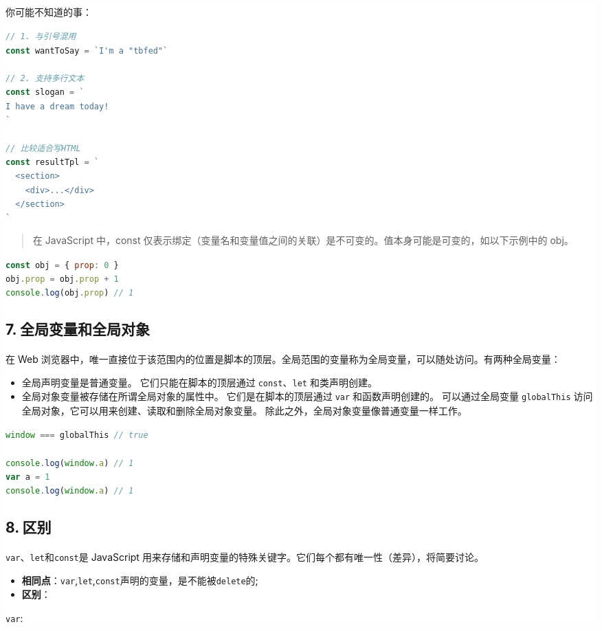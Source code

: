 你可能不知道的事：

```javascript
// 1. 与引号混用
const wantToSay = `I'm a "tbfed"`

// 2. 支持多行文本
const slogan = `
I have a dream today!
`

// 比较适合写HTML
const resultTpl = `
  <section>
    <div>...</div>
  </section>
`
```

> 在 JavaScript 中，const 仅表示绑定（变量名和变量值之间的关联）是不可变的。值本身可能是可变的，如以下示例中的 obj。

```javascript
const obj = { prop: 0 }
obj.prop = obj.prop + 1
console.log(obj.prop) // 1
```

## 7. 全局变量和全局对象

在 Web 浏览器中，唯一直接位于该范围内的位置是脚本的顶层。全局范围的变量称为全局变量，可以随处访问。有两种全局变量：

- 全局声明变量是普通变量。
  它们只能在脚本的顶层通过 `const`、`let` 和类声明创建。
- 全局对象变量被存储在所谓全局对象的属性中。
  它们是在脚本的顶层通过 `var` 和函数声明创建的。
  可以通过全局变量 `globalThis` 访问全局对象，它可以用来创建、读取和删除全局对象变量。
  除此之外，全局对象变量像普通变量一样工作。

```javascript
window === globalThis // true

console.log(window.a) // 1
var a = 1
console.log(window.a) // 1
```

## 8. 区别

`var`、`let`和`const`是 JavaScript 用来存储和声明变量的特殊关键字。它们每个都有唯一性（差异），将简要讨论。

- **相同点**：`var`,`let`,`const`声明的变量，是不能被`delete`的;
- **区别**：

`var`:

